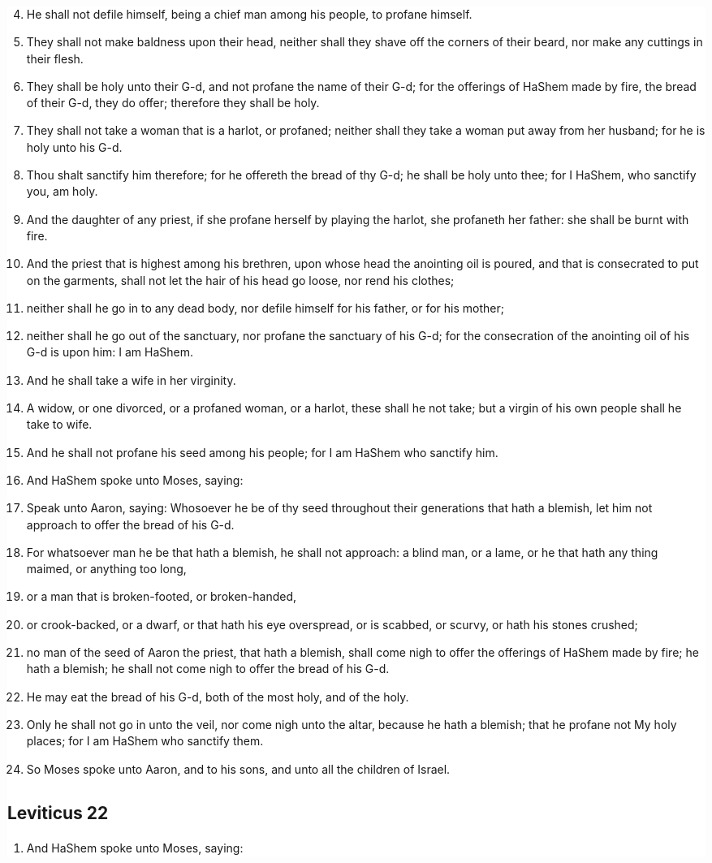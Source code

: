 4. He shall not defile himself, being a chief man among his people, to profane himself.

5. They shall not make baldness upon their head, neither shall they shave off the corners of their beard, nor make any cuttings in their flesh.

6. They shall be holy unto their G-d, and not profane the name of their G-d; for the offerings of HaShem made by fire, the bread of their G-d, they do offer; therefore they shall be holy.

7. They shall not take a woman that is a harlot, or profaned; neither shall they take a woman put away from her husband; for he is holy unto his G-d.

8. Thou shalt sanctify him therefore; for he offereth the bread of thy G-d; he shall be holy unto thee; for I HaShem, who sanctify you, am holy.

9. And the daughter of any priest, if she profane herself by playing the harlot, she profaneth her father: she shall be burnt with fire.

10. And the priest that is highest among his brethren, upon whose head the anointing oil is poured, and that is consecrated to put on the garments, shall not let the hair of his head go loose, nor rend his clothes;

11. neither shall he go in to any dead body, nor defile himself for his father, or for his mother;

12. neither shall he go out of the sanctuary, nor profane the sanctuary of his G-d; for the consecration of the anointing oil of his G-d is upon him: I am HaShem.

13. And he shall take a wife in her virginity.

14. A widow, or one divorced, or a profaned woman, or a harlot, these shall he not take; but a virgin of his own people shall he take to wife.

15. And he shall not profane his seed among his people; for I am HaShem who sanctify him.

16. And HaShem spoke unto Moses, saying:

17. Speak unto Aaron, saying: Whosoever he be of thy seed throughout their generations that hath a blemish, let him not approach to offer the bread of his G-d.

18. For whatsoever man he be that hath a blemish, he shall not approach: a blind man, or a lame, or he that hath any thing maimed, or anything too long,

19. or a man that is broken-footed, or broken-handed,

20. or crook-backed, or a dwarf, or that hath his eye overspread, or is scabbed, or scurvy, or hath his stones crushed;

21. no man of the seed of Aaron the priest, that hath a blemish, shall come nigh to offer the offerings of HaShem made by fire; he hath a blemish; he shall not come nigh to offer the bread of his G-d.

22. He may eat the bread of his G-d, both of the most holy, and of the holy.

23. Only he shall not go in unto the veil, nor come nigh unto the altar, because he hath a blemish; that he profane not My holy places; for I am HaShem who sanctify them.

24. So Moses spoke unto Aaron, and to his sons, and unto all the children of Israel. 

## Leviticus 22

1. And HaShem spoke unto Moses, saying:
